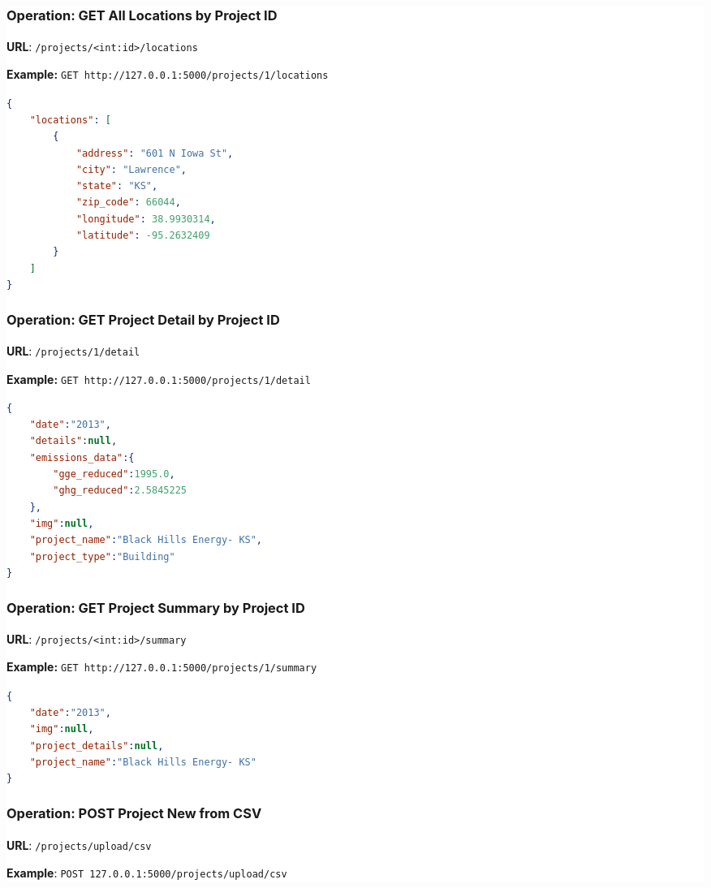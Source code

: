 ### Operation: GET All Locations by Project ID

__URL__: `/projects/<int:id>/locations`

__Example:__ `GET http://127.0.0.1:5000/projects/1/locations`

```json
{
    "locations": [
        {
            "address": "601 N Iowa St",
            "city": "Lawrence",
            "state": "KS",
            "zip_code": 66044,
            "longitude": 38.9930314,
            "latitude": -95.2632409
        }
    ]
}
```

### Operation: GET Project Detail by Project ID

__URL__: `/projects/1/detail`

__Example:__ `GET http://127.0.0.1:5000/projects/1/detail`

```json 
{
    "date":"2013",
    "details":null,
    "emissions_data":{
        "gge_reduced":1995.0,
        "ghg_reduced":2.5845225
    },
    "img":null,
    "project_name":"Black Hills Energy- KS",
    "project_type":"Building"
}
```

### Operation: GET Project Summary by Project ID

__URL__: `/projects/<int:id>/summary`

__Example:__ `GET http://127.0.0.1:5000/projects/1/summary`

```json
{
    "date":"2013",
    "img":null,
    "project_details":null,
    "project_name":"Black Hills Energy- KS"
}
```

### Operation: POST Project New from CSV

__URL__: `/projects/upload/csv`

__Example__: `POST 127.0.0.1:5000/projects/upload/csv`